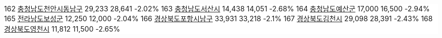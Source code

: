   <tr class="item">
    <td>162</td>
    <td><a href="/apt/충청남도천안시동남구">충청남도천안시동남구</a></td>
    <td>29,233</td>
    <td>28,641</td>
    <td>-2.02%</td>
  </tr>

  <tr class="item">
    <td>163</td>
    <td><a href="/apt/충청남도서산시">충청남도서산시</a></td>
    <td>14,438</td>
    <td>14,051</td>
    <td>-2.68%</td>
  </tr>

  <tr class="item">
    <td>164</td>
    <td><a href="/apt/충청남도예산군">충청남도예산군</a></td>
    <td>17,000</td>
    <td>16,500</td>
    <td>-2.94%</td>
  </tr>

  <tr class="item">
    <td>165</td>
    <td><a href="/apt/전라남도보성군">전라남도보성군</a></td>
    <td>12,250</td>
    <td>12,000</td>
    <td>-2.04%</td>
  </tr>

  <tr class="item">
    <td>166</td>
    <td><a href="/apt/경상북도포항시남구">경상북도포항시남구</a></td>
    <td>33,931</td>
    <td>33,218</td>
    <td>-2.1%</td>
  </tr>

  <tr class="item">
    <td>167</td>
    <td><a href="/apt/경상북도김천시">경상북도김천시</a></td>
    <td>29,098</td>
    <td>28,391</td>
    <td>-2.43%</td>
  </tr>

  <tr class="item">
    <td>168</td>
    <td><a href="/apt/경상북도영천시">경상북도영천시</a></td>
    <td>11,812</td>
    <td>11,500</td>
    <td>-2.65%</td>
  </tr>
